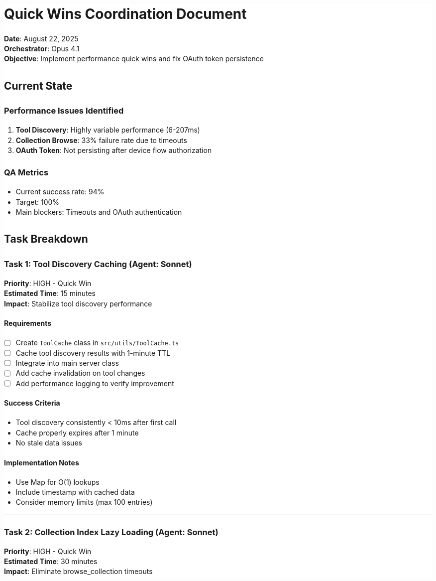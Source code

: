 # Quick Wins Coordination Document

**Date**: August 22, 2025  
**Orchestrator**: Opus 4.1  
**Objective**: Implement performance quick wins and fix OAuth token persistence

## Current State

### Performance Issues Identified
1. **Tool Discovery**: Highly variable performance (6-207ms)
2. **Collection Browse**: 33% failure rate due to timeouts
3. **OAuth Token**: Not persisting after device flow authorization

### QA Metrics
- Current success rate: 94%
- Target: 100%
- Main blockers: Timeouts and OAuth authentication

## Task Breakdown

### Task 1: Tool Discovery Caching (Agent: Sonnet)
**Priority**: HIGH - Quick Win  
**Estimated Time**: 15 minutes  
**Impact**: Stabilize tool discovery performance

#### Requirements
- [ ] Create `ToolCache` class in `src/utils/ToolCache.ts`
- [ ] Cache tool discovery results with 1-minute TTL
- [ ] Integrate into main server class
- [ ] Add cache invalidation on tool changes
- [ ] Add performance logging to verify improvement

#### Success Criteria
- Tool discovery consistently < 10ms after first call
- Cache properly expires after 1 minute
- No stale data issues

#### Implementation Notes
- Use Map for O(1) lookups
- Include timestamp with cached data
- Consider memory limits (max 100 entries)

---

### Task 2: Collection Index Lazy Loading (Agent: Sonnet)
**Priority**: HIGH - Quick Win  
**Estimated Time**: 30 minutes  
**Impact**: Eliminate browse_collection timeouts
